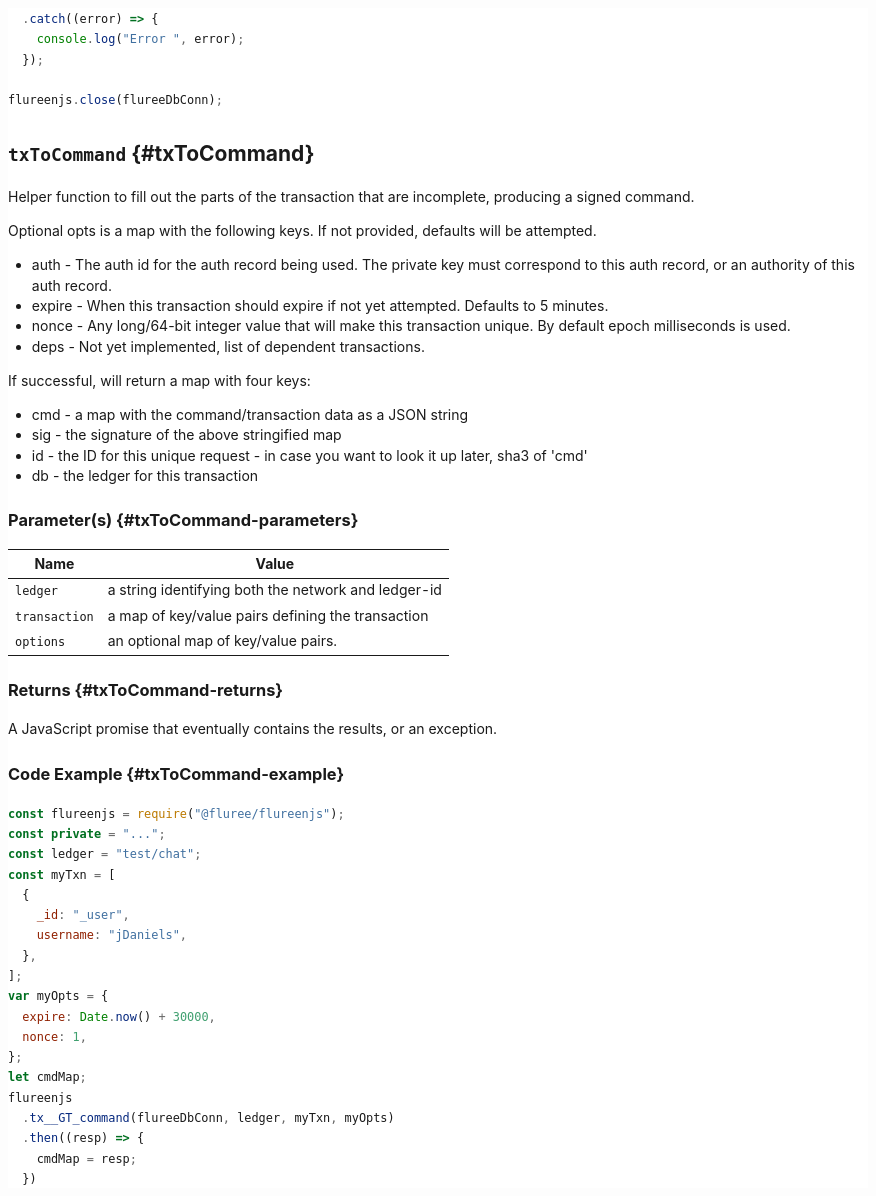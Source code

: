 ```javascript
  .catch((error) => {
    console.log("Error ", error);
  });

flureenjs.close(flureeDbConn);
```

## **`txToCommand`** {#txToCommand}

Helper function to fill out the parts of the transaction that are incomplete,
producing a signed command.

Optional opts is a map with the following keys. If not provided,
defaults will be attempted.

- auth - The auth id for the auth record being used. The private key must correspond to this auth record, or an authority of this auth record.
- expire - When this transaction should expire if not yet attempted. Defaults to 5 minutes.
- nonce - Any long/64-bit integer value that will make this transaction unique. By default epoch milliseconds is used.
- deps - Not yet implemented, list of dependent transactions.

If successful, will return a map with four keys:

- cmd - a map with the command/transaction data as a JSON string
- sig - the signature of the above stringified map
- id - the ID for this unique request - in case you want to look it up later, sha3 of 'cmd'
- db - the ledger for this transaction

### Parameter(s) {#txToCommand-parameters}

| Name          | Value                                               |
| ------------- | --------------------------------------------------- |
| `ledger`      | a string identifying both the network and ledger-id |
| `transaction` | a map of key/value pairs defining the transaction   |
| `options`     | an optional map of key/value pairs.                 |

### Returns {#txToCommand-returns}

A JavaScript promise that eventually contains the results, or an exception.

### Code Example {#txToCommand-example}

```javascript
const flureenjs = require("@fluree/flureenjs");
const private = "...";
const ledger = "test/chat";
const myTxn = [
  {
    _id: "_user",
    username: "jDaniels",
  },
];
var myOpts = {
  expire: Date.now() + 30000,
  nonce: 1,
};
let cmdMap;
flureenjs
  .tx__GT_command(flureeDbConn, ledger, myTxn, myOpts)
  .then((resp) => {
    cmdMap = resp;
  })
```
